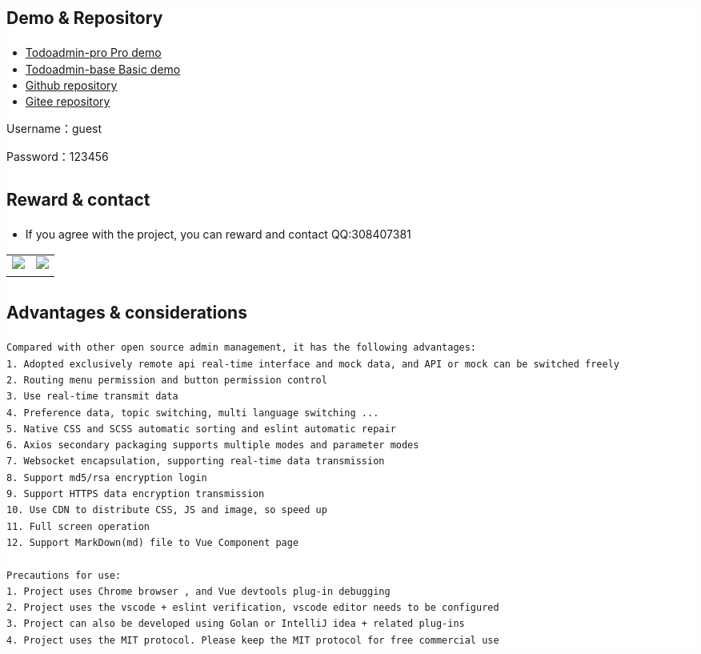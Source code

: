 
## Demo & Repository

- [Todoadmin-pro Pro demo](https://pro.todoadmin.com)
- [Todoadmin-base Basic demo](https://base.todoadmin.com)
- [Github repository](https://github.com/todoadmin/vue-admin-chart)
- [Gitee repository](https://gitee.com/todoadmin/vue-admin-chart)
<p>Username：guest</p><p>Password：123456</p>

## Reward & contact

- If you agree with the project, you can reward and contact QQ:308407381
<table>
    <tr>
        <td>
            <img width="200px" src="https://img.todoadmin.com/et/zfb-20.jpg">
        </td>
        <td>
            <img width="200px" src="https://img.todoadmin.com/et/wx-20.jpg">
        </td>
    </tr>
</table>



## Advantages & considerations

```
Compared with other open source admin management, it has the following advantages:
1. Adopted exclusively remote api real-time interface and mock data, and API or mock can be switched freely
2. Routing menu permission and button permission control
3. Use real-time transmit data
4. Preference data, topic switching, multi language switching ...
5. Native CSS and SCSS automatic sorting and eslint automatic repair
6. Axios secondary packaging supports multiple modes and parameter modes
7. Websocket encapsulation, supporting real-time data transmission
8. Support md5/rsa encryption login
9. Support HTTPS data encryption transmission
10. Use CDN to distribute CSS, JS and image, so speed up
11. Full screen operation
12. Support MarkDown(md) file to Vue Component page

Precautions for use:
1. Project uses Chrome browser , and Vue devtools plug-in debugging
2. Project uses the vscode + eslint verification, vscode editor needs to be configured
3. Project can also be developed using Golan or IntelliJ idea + related plug-ins
4. Project uses the MIT protocol. Please keep the MIT protocol for free commercial use

```
